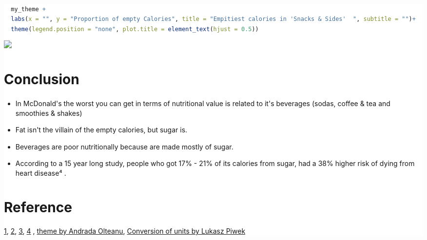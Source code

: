 ```r
  my_theme +
  labs(x = "", y = "Proportion of empty Calories", title = "Empitiest calories in 'Snacks & Sides'  ", subtitle = "")+
  theme(legend.position = "none", plot.title = element_text(hjust = 0.5))
```

![](EDA-McDonalds_v7_files/figure-html/unnamed-chunk-21-1.png)



# Conclusion

* In McDonald's the worst you can get in terms of nutritional value is related to it's beverages (sodas, coffee & tea and smoothies & shakes)

* Fat isn't the villain of the empty calories, but sugar is.

* Beverages are poor nutritionally because are made mostly of sugar.

* According to a 15 year long study, people who got 17% - 21% of its calories from sugar, had a 38% higher risk of dying from heart disease⁴ . 



# Reference

[1](https://www.health.harvard.edu/staying-healthy/understanding-empty-calories), [2](https://health.gov/sites/default/files/2019-09/Scientific-Report-of-the-2015-Dietary-Guidelines-Advisory-Committee.pdf), [3](https://www.fda.gov/media/135301/download), [4](https://jamanetwork.com/journals/jamainternalmedicine/fullarticle/1819573) , 
[theme by Andrada Olteanu](https://www.kaggle.com/andradaolteanu/i-fraud-detection-eda-and-understanding), 
[Conversion of units by Lukasz Piwek](https://www.kaggle.com/lukaszpiwek/mcdonald-s-menu-exploratory-data-analysis)
